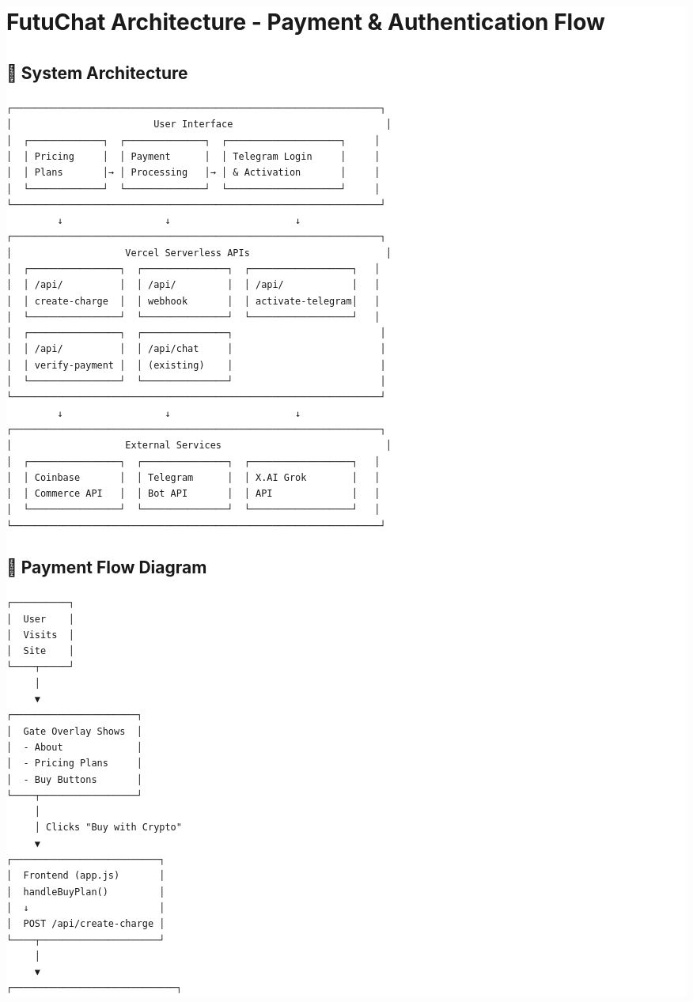 # FutuChat Architecture - Payment & Authentication Flow

## 📐 System Architecture

```
┌─────────────────────────────────────────────────────────────────┐
│                         User Interface                           │
│  ┌─────────────┐  ┌──────────────┐  ┌────────────────────┐     │
│  │ Pricing     │  │ Payment      │  │ Telegram Login     │     │
│  │ Plans       │→ │ Processing   │→ │ & Activation       │     │
│  └─────────────┘  └──────────────┘  └────────────────────┘     │
└─────────────────────────────────────────────────────────────────┘
         ↓                  ↓                      ↓
┌─────────────────────────────────────────────────────────────────┐
│                    Vercel Serverless APIs                        │
│  ┌────────────────┐  ┌───────────────┐  ┌──────────────────┐   │
│  │ /api/          │  │ /api/         │  │ /api/            │   │
│  │ create-charge  │  │ webhook       │  │ activate-telegram│   │
│  └────────────────┘  └───────────────┘  └──────────────────┘   │
│  ┌────────────────┐  ┌───────────────┐                          │
│  │ /api/          │  │ /api/chat     │                          │
│  │ verify-payment │  │ (existing)    │                          │
│  └────────────────┘  └───────────────┘                          │
└─────────────────────────────────────────────────────────────────┘
         ↓                  ↓                      ↓
┌─────────────────────────────────────────────────────────────────┐
│                    External Services                             │
│  ┌────────────────┐  ┌───────────────┐  ┌──────────────────┐   │
│  │ Coinbase       │  │ Telegram      │  │ X.AI Grok        │   │
│  │ Commerce API   │  │ Bot API       │  │ API              │   │
│  └────────────────┘  └───────────────┘  └──────────────────┘   │
└─────────────────────────────────────────────────────────────────┘
```

## 🔄 Payment Flow Diagram

```
┌──────────┐
│  User    │
│  Visits  │
│  Site    │
└────┬─────┘
     │
     ▼
┌──────────────────────┐
│  Gate Overlay Shows  │
│  - About             │
│  - Pricing Plans     │
│  - Buy Buttons       │
└────┬─────────────────┘
     │
     │ Clicks "Buy with Crypto"
     ▼
┌──────────────────────────┐
│  Frontend (app.js)       │
│  handleBuyPlan()         │
│  ↓                       │
│  POST /api/create-charge │
└────┬─────────────────────┘
     │
     ▼
┌─────────────────────────────┐
```